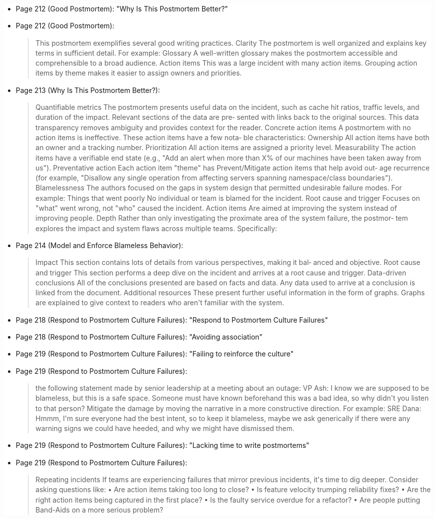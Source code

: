  * Page 212 (Good Postmortem): "Why Is This Postmortem Better?"

 * Page 212 (Good Postmortem):
   > This postmortem exemplifies several good writing practices. Clarity The  postmortem  is  well  organized  and  explains  key  terms  in  sufficient  detail.  For example: Glossary A well-written glossary makes the postmortem accessible and comprehensible to a broad audience. Action items This  was  a  large  incident  with  many  action  items.  Grouping  action  items  by theme makes it easier to assign owners and priorities.

 * Page 213 (Why Is This Postmortem Better?):
   > Quantifiable metrics The  postmortem  presents  useful  data  on  the  incident,  such  as  cache  hit  ratios, traffic  levels,  and  duration  of  the  impact.  Relevant  sections  of  the  data  are  pre‐ sented  with  links  back  to  the  original  sources.  This  data  transparency  removes ambiguity and provides context for the reader. Concrete action items A postmortem with no action items is ineffective. These action items have a few nota‐ ble characteristics: Ownership All action items have both an owner and a tracking number. Prioritization All action items are assigned a priority level. Measurability The action items have a verifiable end state (e.g., "Add an alert when more than X% of our machines have been taken away from us"). Preventative action Each action item "theme" has Prevent/Mitigate action items that help avoid out‐ age  recurrence  (for  example,  "Disallow  any  single  operation  from  affecting servers spanning namespace/class boundaries"). Blamelessness The authors focused on the gaps in system design that permitted undesirable failure modes. For example: Things that went poorly No individual or team is blamed for the incident. Root cause and trigger Focuses on "what" went wrong, not "who" caused the incident. Action items Are aimed at improving the system instead of improving people. Depth Rather than only investigating the proximate area of the system failure, the postmor‐ tem explores the impact and system flaws across multiple teams. Specifically:

 * Page 214 (Model and Enforce Blameless Behavior):
   > Impact This  section  contains  lots  of  details  from  various  perspectives,  making  it  bal‐ anced and objective. Root cause and trigger This section performs a deep dive on the incident and arrives at a root cause and trigger. Data-driven conclusions All  of  the  conclusions  presented  are  based  on  facts  and  data.  Any  data  used  to arrive at a conclusion is linked from the document. Additional resources These  present  further  useful  information  in  the  form  of  graphs.  Graphs  are explained to give context to readers who aren't familiar with the system.

 * Page 218 (Respond to Postmortem Culture Failures): "Respond to Postmortem Culture Failures"

 * Page 218 (Respond to Postmortem Culture Failures): "Avoiding association"

 * Page 219 (Respond to Postmortem Culture Failures): "Failing to reinforce the culture"

 * Page 219 (Respond to Postmortem Culture Failures):
   > the  following  statement  made  by  senior  leadership  at  a  meeting  about  an outage: VP  Ash:  I  know  we  are  supposed  to  be  blameless,  but  this  is  a  safe  space.  Someone must  have  known  beforehand  this  was  a  bad  idea,  so  why  didn't  you  listen  to  that person? Mitigate  the  damage  by  moving  the  narrative  in  a  more  constructive  direction.  For example: SRE  Dana:  Hmmm,  I'm  sure  everyone  had  the  best  intent,  so  to  keep  it  blameless, maybe we ask generically if there were any warning signs we could have heeded, and why we might have dismissed them.

 * Page 219 (Respond to Postmortem Culture Failures): "Lacking time to write postmortems"

 * Page 219 (Respond to Postmortem Culture Failures):
   > Repeating incidents If  teams  are  experiencing  failures  that  mirror  previous  incidents,  it's  time  to  dig deeper. Consider asking questions like: • Are action items taking too long to close? • Is feature velocity trumping reliability fixes? • Are the right action items being captured in the first place? • Is the faulty service overdue for a refactor? • Are people putting Band-Aids on a more serious problem?
